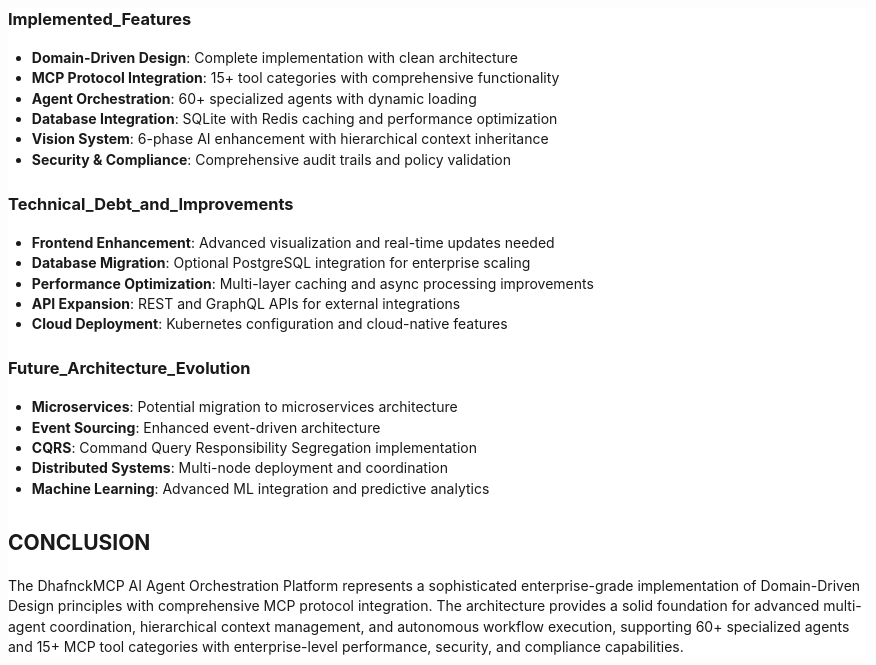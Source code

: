 ### Implemented_Features
- **Domain-Driven Design**: Complete implementation with clean architecture
- **MCP Protocol Integration**: 15+ tool categories with comprehensive functionality
- **Agent Orchestration**: 60+ specialized agents with dynamic loading
- **Database Integration**: SQLite with Redis caching and performance optimization
- **Vision System**: 6-phase AI enhancement with hierarchical context inheritance
- **Security & Compliance**: Comprehensive audit trails and policy validation

### Technical_Debt_and_Improvements
- **Frontend Enhancement**: Advanced visualization and real-time updates needed
- **Database Migration**: Optional PostgreSQL integration for enterprise scaling
- **Performance Optimization**: Multi-layer caching and async processing improvements
- **API Expansion**: REST and GraphQL APIs for external integrations
- **Cloud Deployment**: Kubernetes configuration and cloud-native features

### Future_Architecture_Evolution
- **Microservices**: Potential migration to microservices architecture
- **Event Sourcing**: Enhanced event-driven architecture
- **CQRS**: Command Query Responsibility Segregation implementation
- **Distributed Systems**: Multi-node deployment and coordination
- **Machine Learning**: Advanced ML integration and predictive analytics

## CONCLUSION

The DhafnckMCP AI Agent Orchestration Platform represents a sophisticated enterprise-grade implementation of Domain-Driven Design principles with comprehensive MCP protocol integration. The architecture provides a solid foundation for advanced multi-agent coordination, hierarchical context management, and autonomous workflow execution, supporting 60+ specialized agents and 15+ MCP tool categories with enterprise-level performance, security, and compliance capabilities.
